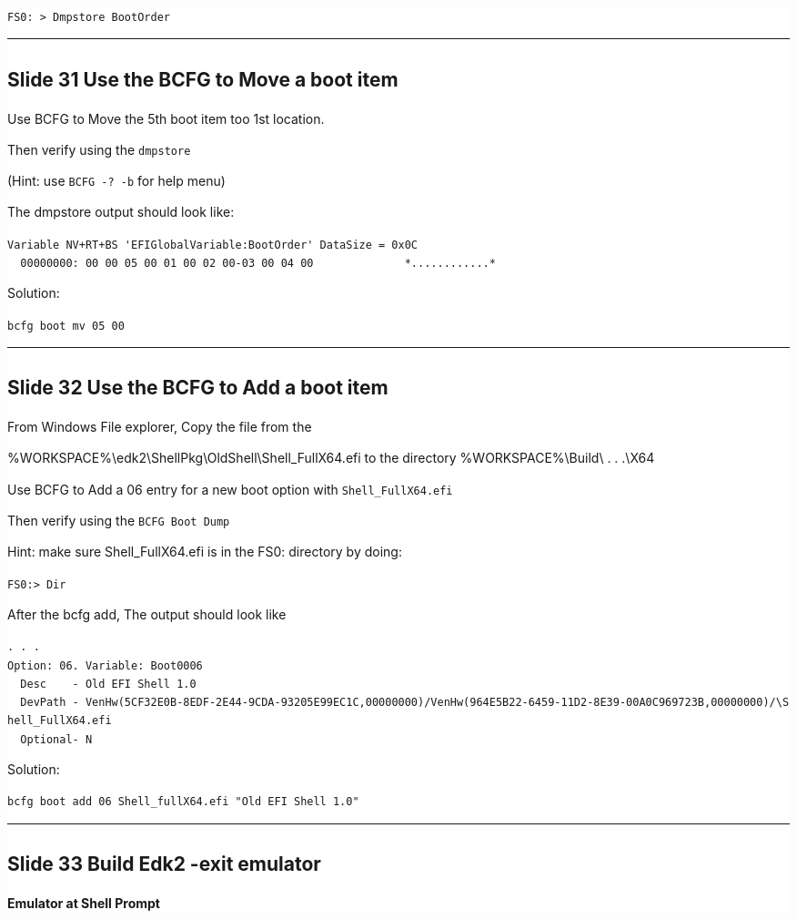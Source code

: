 ```
FS0: > Dmpstore BootOrder
```
---
## Slide 31  Use the BCFG to Move a boot item 

Use BCFG to Move the 5th boot item too 1st location.

Then verify using the `dmpstore`

(Hint: use `BCFG -? -b` for help menu)

The dmpstore output should look like:

```
Variable NV+RT+BS 'EFIGlobalVariable:BootOrder' DataSize = 0x0C
  00000000: 00 00 05 00 01 00 02 00-03 00 04 00              *............*
```

Solution:
```
bcfg boot mv 05 00
```
---
## Slide 32  Use the BCFG to Add a boot item  

From Windows File explorer, Copy the file from the 

%WORKSPACE%\edk2\ShellPkg\OldShell\Shell_FullX64.efi to the directory %WORKSPACE%\Build\ . . .\X64

Use BCFG to Add  a 06 entry for a new boot option with  `Shell_FullX64.efi`

Then verify using the `BCFG Boot Dump`

Hint: make sure Shell_FullX64.efi is in the FS0: directory by doing: 
```
FS0:> Dir 
```
After the bcfg add, The output should look like
```
. . .
Option: 06. Variable: Boot0006   
  Desc    - Old EFI Shell 1.0
  DevPath - VenHw(5CF32E0B-8EDF-2E44-9CDA-93205E99EC1C,00000000)/VenHw(964E5B22-6459-11D2-8E39-00A0C969723B,00000000)/\Shell_FullX64.efi
  Optional- N
```

Solution:
```
bcfg boot add 06 Shell_fullX64.efi "Old EFI Shell 1.0"
```

---
## Slide 33  Build Edk2 -exit emulator
<b>Emulator at Shell Prompt  </b>
